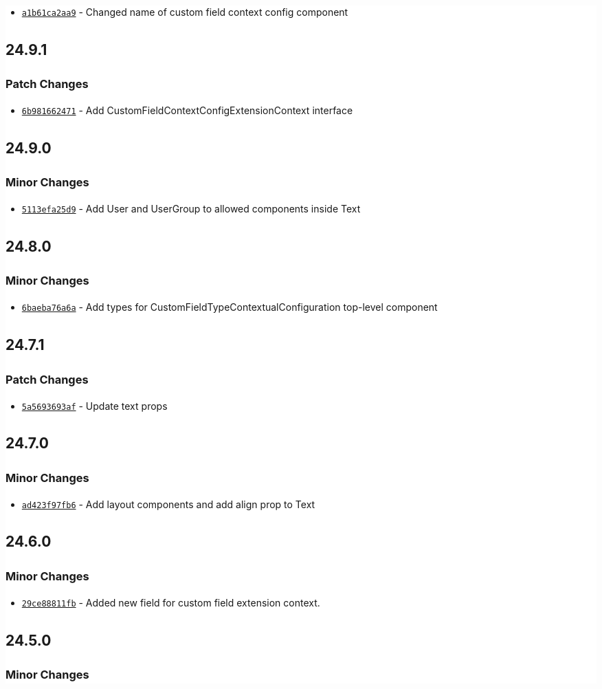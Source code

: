 - [`a1b61ca2aa9`](https://bitbucket.org/atlassian/atlassian-frontend/commits/a1b61ca2aa9) - Changed name of custom field context config component

## 24.9.1

### Patch Changes

- [`6b981662471`](https://bitbucket.org/atlassian/atlassian-frontend/commits/6b981662471) - Add CustomFieldContextConfigExtensionContext interface

## 24.9.0

### Minor Changes

- [`5113efa25d9`](https://bitbucket.org/atlassian/atlassian-frontend/commits/5113efa25d9) - Add User and UserGroup to allowed components inside Text

## 24.8.0

### Minor Changes

- [`6baeba76a6a`](https://bitbucket.org/atlassian/atlassian-frontend/commits/6baeba76a6a) - Add types for CustomFieldTypeContextualConfiguration top-level component

## 24.7.1

### Patch Changes

- [`5a5693693af`](https://bitbucket.org/atlassian/atlassian-frontend/commits/5a5693693af) - Update text props

## 24.7.0

### Minor Changes

- [`ad423f97fb6`](https://bitbucket.org/atlassian/atlassian-frontend/commits/ad423f97fb6) - Add layout components and add align prop to Text

## 24.6.0

### Minor Changes

- [`29ce88811fb`](https://bitbucket.org/atlassian/atlassian-frontend/commits/29ce88811fb) - Added new field for custom field extension context.

## 24.5.0

### Minor Changes
